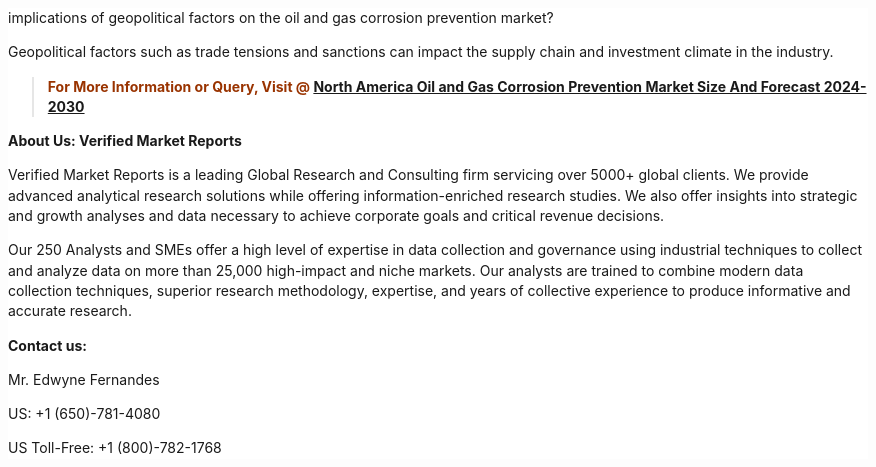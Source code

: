 implications of geopolitical factors on the oil and gas corrosion prevention market?</div><div></h2>    <p>Geopolitical factors such as trade tensions and sanctions can impact the supply chain and investment climate in the industry.</p>  </li></ol></body></html></p><blockquote><p><span style="color: #993300;"><strong>For More Information or Query, Visit @ <a href="https://www.verifiedmarketreports.com/product/oil-and-gas-corrosion-prevention-market/">North America Oil and Gas Corrosion Prevention Market Size And Forecast 2024-2030</a></strong></span></p></blockquote><p><strong>About Us: Verified Market Reports</strong></p><p>Verified Market Reports is a leading Global Research and Consulting firm servicing over 5000+ global clients. We provide advanced analytical research solutions while offering information-enriched research studies. We also offer insights into strategic and growth analyses and data necessary to achieve corporate goals and critical revenue decisions.</p><p>Our 250 Analysts and SMEs offer a high level of expertise in data collection and governance using industrial techniques to collect and analyze data on more than 25,000 high-impact and niche markets. Our analysts are trained to combine modern data collection techniques, superior research methodology, expertise, and years of collective experience to produce informative and accurate research.</p><p><strong>Contact us:</strong></p><p>Mr. Edwyne Fernandes</p><p>US: +1 (650)-781-4080</p><p>US Toll-Free: +1 (800)-782-1768</p>
